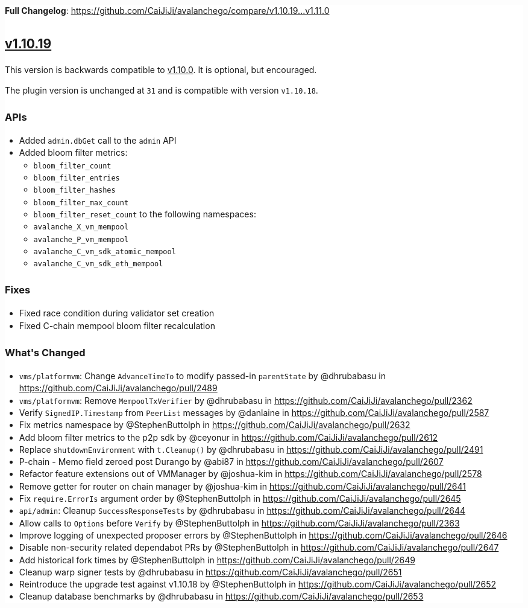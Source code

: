 **Full Changelog**: https://github.com/CaiJiJi/avalanchego/compare/v1.10.19...v1.11.0

## [v1.10.19](https://github.com/CaiJiJi/avalanchego/releases/tag/v1.10.19)

This version is backwards compatible to [v1.10.0](https://github.com/CaiJiJi/avalanchego/releases/tag/v1.10.0). It is optional, but encouraged.

The plugin version is unchanged at `31` and is compatible with version `v1.10.18`.

### APIs

- Added `admin.dbGet` call to the `admin` API
- Added bloom filter metrics:
  - `bloom_filter_count`
  - `bloom_filter_entries`
  - `bloom_filter_hashes`
  - `bloom_filter_max_count`
  - `bloom_filter_reset_count`
  to the following namespaces:
  - `avalanche_X_vm_mempool`
  - `avalanche_P_vm_mempool`
  - `avalanche_C_vm_sdk_atomic_mempool`
  - `avalanche_C_vm_sdk_eth_mempool`

### Fixes

- Fixed race condition during validator set creation
- Fixed C-chain mempool bloom filter recalculation

### What's Changed

- `vms/platformvm`: Change `AdvanceTimeTo` to modify passed-in `parentState` by @dhrubabasu in https://github.com/CaiJiJi/avalanchego/pull/2489
- `vms/platformvm`: Remove `MempoolTxVerifier` by @dhrubabasu in https://github.com/CaiJiJi/avalanchego/pull/2362
- Verify `SignedIP.Timestamp` from `PeerList` messages by @danlaine in https://github.com/CaiJiJi/avalanchego/pull/2587
- Fix metrics namespace by @StephenButtolph in https://github.com/CaiJiJi/avalanchego/pull/2632
- Add bloom filter metrics to the p2p sdk by @ceyonur in https://github.com/CaiJiJi/avalanchego/pull/2612
- Replace `shutdownEnvironment` with `t.Cleanup()` by @dhrubabasu in https://github.com/CaiJiJi/avalanchego/pull/2491
- P-chain - Memo field zeroed post Durango  by @abi87 in https://github.com/CaiJiJi/avalanchego/pull/2607
- Refactor feature extensions out of VMManager by @joshua-kim in https://github.com/CaiJiJi/avalanchego/pull/2578
- Remove getter for router on chain manager by @joshua-kim in https://github.com/CaiJiJi/avalanchego/pull/2641
- Fix `require.ErrorIs` argument order by @StephenButtolph in https://github.com/CaiJiJi/avalanchego/pull/2645
- `api/admin`: Cleanup `SuccessResponseTests` by @dhrubabasu in https://github.com/CaiJiJi/avalanchego/pull/2644
- Allow calls to `Options` before `Verify` by @StephenButtolph in https://github.com/CaiJiJi/avalanchego/pull/2363
- Improve logging of unexpected proposer errors by @StephenButtolph in https://github.com/CaiJiJi/avalanchego/pull/2646
- Disable non-security related dependabot PRs by @StephenButtolph in https://github.com/CaiJiJi/avalanchego/pull/2647
- Add historical fork times by @StephenButtolph in https://github.com/CaiJiJi/avalanchego/pull/2649
- Cleanup warp signer tests by @dhrubabasu in https://github.com/CaiJiJi/avalanchego/pull/2651
- Reintroduce the upgrade test against v1.10.18 by @StephenButtolph in https://github.com/CaiJiJi/avalanchego/pull/2652
- Cleanup database benchmarks by @dhrubabasu in https://github.com/CaiJiJi/avalanchego/pull/2653